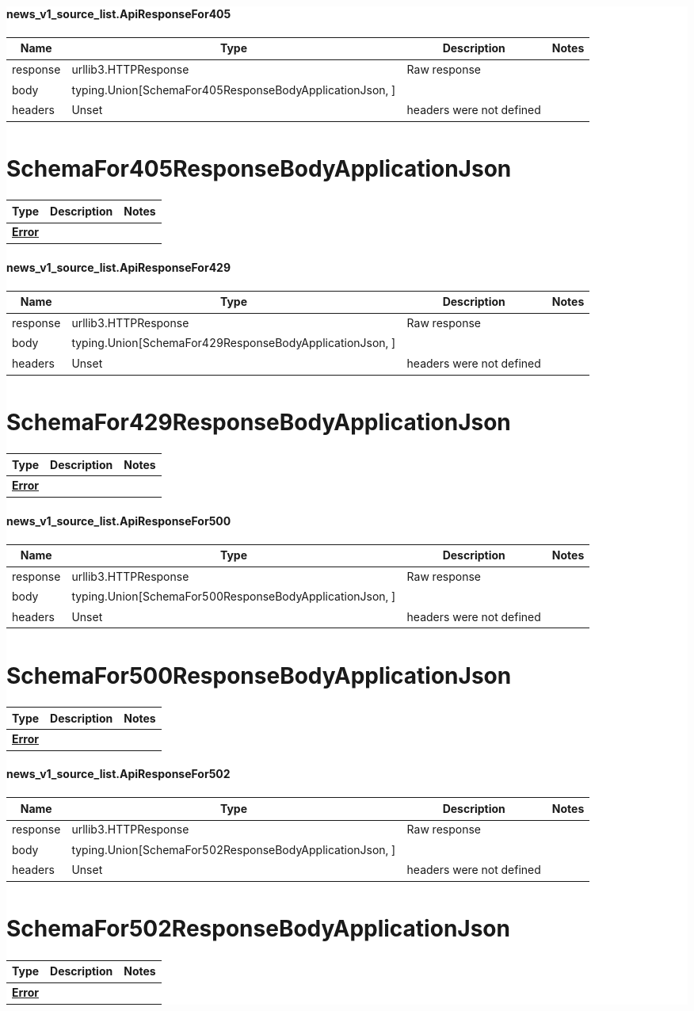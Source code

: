 
#### news_v1_source_list.ApiResponseFor405
Name | Type | Description  | Notes
------------- | ------------- | ------------- | -------------
response | urllib3.HTTPResponse | Raw response |
body | typing.Union[SchemaFor405ResponseBodyApplicationJson, ] |  |
headers | Unset | headers were not defined |

# SchemaFor405ResponseBodyApplicationJson
Type | Description  | Notes
------------- | ------------- | -------------
[**Error**](../../models/Error.md) |  | 


#### news_v1_source_list.ApiResponseFor429
Name | Type | Description  | Notes
------------- | ------------- | ------------- | -------------
response | urllib3.HTTPResponse | Raw response |
body | typing.Union[SchemaFor429ResponseBodyApplicationJson, ] |  |
headers | Unset | headers were not defined |

# SchemaFor429ResponseBodyApplicationJson
Type | Description  | Notes
------------- | ------------- | -------------
[**Error**](../../models/Error.md) |  | 


#### news_v1_source_list.ApiResponseFor500
Name | Type | Description  | Notes
------------- | ------------- | ------------- | -------------
response | urllib3.HTTPResponse | Raw response |
body | typing.Union[SchemaFor500ResponseBodyApplicationJson, ] |  |
headers | Unset | headers were not defined |

# SchemaFor500ResponseBodyApplicationJson
Type | Description  | Notes
------------- | ------------- | -------------
[**Error**](../../models/Error.md) |  | 


#### news_v1_source_list.ApiResponseFor502
Name | Type | Description  | Notes
------------- | ------------- | ------------- | -------------
response | urllib3.HTTPResponse | Raw response |
body | typing.Union[SchemaFor502ResponseBodyApplicationJson, ] |  |
headers | Unset | headers were not defined |

# SchemaFor502ResponseBodyApplicationJson
Type | Description  | Notes
------------- | ------------- | -------------
[**Error**](../../models/Error.md) |  | 
